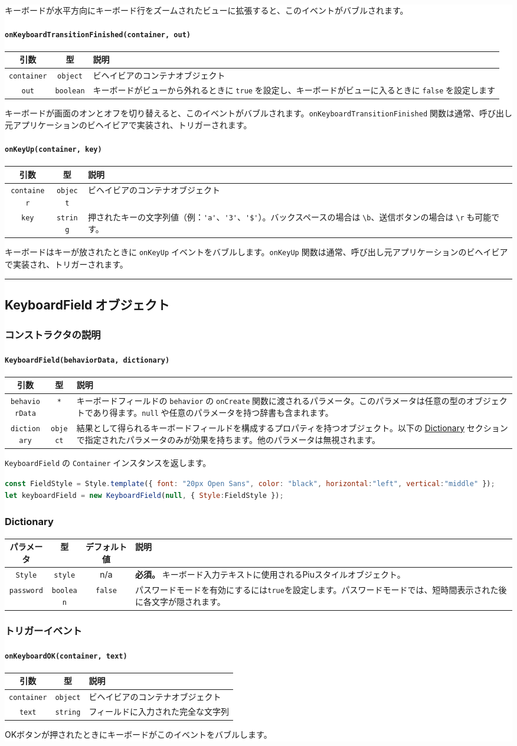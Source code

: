 キーボードが水平方向にキーボード行をズームされたビューに拡張すると、このイベントがバブルされます。

#### `onKeyboardTransitionFinished(container, out)`

| 引数 | 型 | 説明 |
| :---: | :---: | :--- |
| `container` | `object` | ビヘイビアのコンテナオブジェクト |
| `out` | `boolean` | キーボードがビューから外れるときに `true` を設定し、キーボードがビューに入るときに `false` を設定します |

キーボードが画面のオンとオフを切り替えると、このイベントがバブルされます。`onKeyboardTransitionFinished` 関数は通常、呼び出し元アプリケーションのビヘイビアで実装され、トリガーされます。

#### `onKeyUp(container, key)`

| 引数 | 型 | 説明 |
| :---: | :---: | :--- |
| `container` | `object` | ビヘイビアのコンテナオブジェクト |
| `key` | `string` | 押されたキーの文字列値（例：`'a'`、`'3'`、`'$'`）。バックスペースの場合は `\b`、送信ボタンの場合は `\r` も可能です。|

キーボードはキーが放されたときに `onKeyUp` イベントをバブルします。`onKeyUp` 関数は通常、呼び出し元アプリケーションのビヘイビアで実装され、トリガーされます。

***

## KeyboardField オブジェクト

### コンストラクタの説明

#### `KeyboardField(behaviorData, dictionary)`

| 引数 | 型 | 説明 |
| :---: | :---: | :--- |
| `behaviorData`	| `*` |	キーボードフィールドの `behavior` の `onCreate` 関数に渡されるパラメータ。このパラメータは任意の型のオブジェクトであり得ます。`null` や任意のパラメータを持つ辞書も含まれます。 |
| `dictionary` | `object` | 結果として得られるキーボードフィールドを構成するプロパティを持つオブジェクト。以下の [Dictionary](#keyboard-field-dictionary) セクションで指定されたパラメータのみが効果を持ちます。他のパラメータは無視されます。 |

`KeyboardField` の `Container` インスタンスを返します。

```js
const FieldStyle = Style.template({ font: "20px Open Sans", color: "black", horizontal:"left", vertical:"middle" });
let keyboardField = new KeyboardField(null, { Style:FieldStyle });
```

<a id="keyboard-field-dictionary"></a>
### Dictionary

| パラメータ | 型 | デフォルト値 | 説明 |
| :---: | :---: | :---: | :--- |
| `Style` | `style` | n/a | **必須。** キーボード入力テキストに使用されるPiuスタイルオブジェクト。 |
| `password` | `boolean` | `false` | パスワードモードを有効にするには`true`を設定します。パスワードモードでは、短時間表示された後に各文字が隠されます。 |

### トリガーイベント

#### `onKeyboardOK(container, text)`

| 引数 | 型 | 説明 |
| :---: | :---: | :--- |
| `container` | `object` | ビヘイビアのコンテナオブジェクト |
| `text` | `string` | フィールドに入力された完全な文字列 |

OKボタンが押されたときにキーボードがこのイベントをバブルします。
